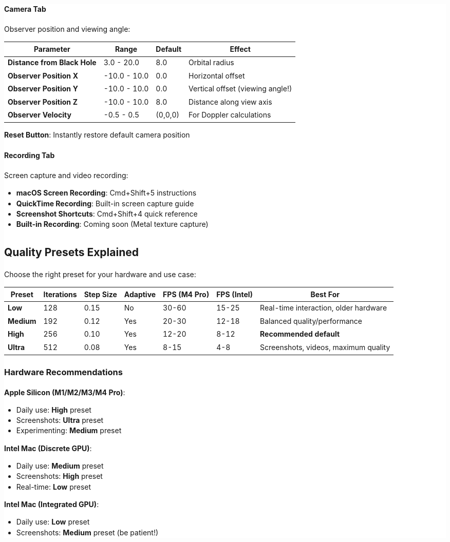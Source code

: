 #### Camera Tab
Observer position and viewing angle:

| Parameter | Range | Default | Effect |
|-----------|-------|---------|--------|
| **Distance from Black Hole** | 3.0 - 20.0 | 8.0 | Orbital radius |
| **Observer Position X** | -10.0 - 10.0 | 0.0 | Horizontal offset |
| **Observer Position Y** | -10.0 - 10.0 | 0.0 | Vertical offset (viewing angle!) |
| **Observer Position Z** | -10.0 - 10.0 | 8.0 | Distance along view axis |
| **Observer Velocity** | -0.5 - 0.5 | (0,0,0) | For Doppler calculations |

**Reset Button**: Instantly restore default camera position

#### Recording Tab
Screen capture and video recording:

- **macOS Screen Recording**: Cmd+Shift+5 instructions
- **QuickTime Recording**: Built-in screen capture guide
- **Screenshot Shortcuts**: Cmd+Shift+4 quick reference
- **Built-in Recording**: Coming soon (Metal texture capture)

## Quality Presets Explained

Choose the right preset for your hardware and use case:

| Preset | Iterations | Step Size | Adaptive | FPS (M4 Pro) | FPS (Intel) | Best For |
|--------|-----------|-----------|----------|----------|-------------|----------|
| **Low** | 128 | 0.15 | No | 30-60 | 15-25 | Real-time interaction, older hardware |
| **Medium** | 192 | 0.12 | Yes | 20-30 | 12-18 | Balanced quality/performance |
| **High** | 256 | 0.10 | Yes | 12-20 | 8-12 | **Recommended default** |
| **Ultra** | 512 | 0.08 | Yes | 8-15 | 4-8 | Screenshots, videos, maximum quality |

### Hardware Recommendations

**Apple Silicon (M1/M2/M3/M4 Pro)**:
- Daily use: **High** preset
- Screenshots: **Ultra** preset
- Experimenting: **Medium** preset

**Intel Mac (Discrete GPU)**:
- Daily use: **Medium** preset
- Screenshots: **High** preset
- Real-time: **Low** preset

**Intel Mac (Integrated GPU)**:
- Daily use: **Low** preset
- Screenshots: **Medium** preset (be patient!)
